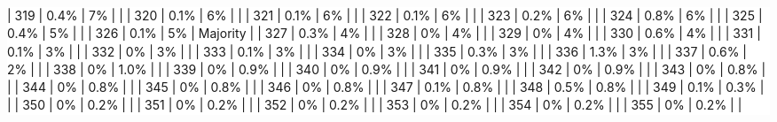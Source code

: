 | 319 | 0.4% | 7% |  |
| 320 | 0.1% | 6% |  |
| 321 | 0.1% | 6% |  |
| 322 | 0.1% | 6% |  |
| 323 | 0.2% | 6% |  |
| 324 | 0.8% | 6% |  |
| 325 | 0.4% | 5% |  |
| 326 | 0.1% | 5% | Majority |
| 327 | 0.3% | 4% |  |
| 328 | 0% | 4% |  |
| 329 | 0% | 4% |  |
| 330 | 0.6% | 4% |  |
| 331 | 0.1% | 3% |  |
| 332 | 0% | 3% |  |
| 333 | 0.1% | 3% |  |
| 334 | 0% | 3% |  |
| 335 | 0.3% | 3% |  |
| 336 | 1.3% | 3% |  |
| 337 | 0.6% | 2% |  |
| 338 | 0% | 1.0% |  |
| 339 | 0% | 0.9% |  |
| 340 | 0% | 0.9% |  |
| 341 | 0% | 0.9% |  |
| 342 | 0% | 0.9% |  |
| 343 | 0% | 0.8% |  |
| 344 | 0% | 0.8% |  |
| 345 | 0% | 0.8% |  |
| 346 | 0% | 0.8% |  |
| 347 | 0.1% | 0.8% |  |
| 348 | 0.5% | 0.8% |  |
| 349 | 0.1% | 0.3% |  |
| 350 | 0% | 0.2% |  |
| 351 | 0% | 0.2% |  |
| 352 | 0% | 0.2% |  |
| 353 | 0% | 0.2% |  |
| 354 | 0% | 0.2% |  |
| 355 | 0% | 0.2% |  |